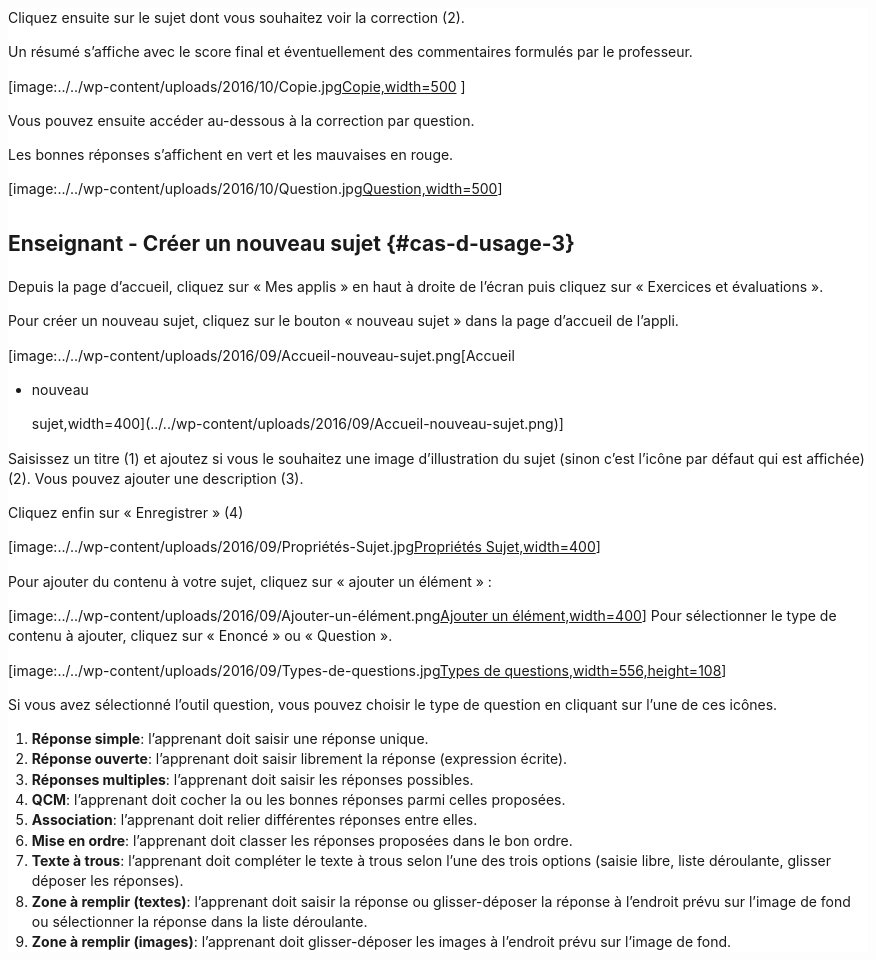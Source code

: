 Cliquez ensuite sur le sujet dont vous souhaitez voir la correction \(2\).

Un résumé s’affiche avec le score final et éventuellement des commentaires formulés par le professeur.

\[image:../../wp-content/uploads/2016/10/Copie.jpg[Copie,width=500](https://github.com/rdjedjig/test/tree/3238c182f08d33cb073b2a487612e589768c5227/wp-content/uploads/2016/10/Copie.jpg) \]

Vous pouvez ensuite accéder au-dessous à la correction par question.

Les bonnes réponses s’affichent en vert et les mauvaises en rouge.

\[image:../../wp-content/uploads/2016/10/Question.jpg[Question,width=500](https://github.com/rdjedjig/test/tree/3238c182f08d33cb073b2a487612e589768c5227/wp-content/uploads/2016/10/Question.jpg)\]

## Enseignant - Créer un nouveau sujet {#cas-d-usage-3}

Depuis la page d’accueil, cliquez sur « Mes applis » en haut à droite de l’écran puis cliquez sur « Exercices et évaluations ».

Pour créer un nouveau sujet, cliquez sur le bouton « nouveau sujet » dans la page d’accueil de l’appli.

\[image:../../wp-content/uploads/2016/09/Accueil-nouveau-sujet.png\[Accueil

* nouveau

  sujet,width=400\]\(../../wp-content/uploads/2016/09/Accueil-nouveau-sujet.png\)\]

Saisissez un titre \(1\) et ajoutez si vous le souhaitez une image d’illustration du sujet \(sinon c’est l’icône par défaut qui est affichée\) \(2\). Vous pouvez ajouter une description \(3\).

Cliquez enfin sur « Enregistrer » \(4\)

\[image:../../wp-content/uploads/2016/09/Propriétés-Sujet.jpg[Propriétés Sujet,width=400](https://github.com/rdjedjig/test/tree/3238c182f08d33cb073b2a487612e589768c5227/wp-content/uploads/2016/09/Propriétés-Sujet.jpg)\]

Pour ajouter du contenu à votre sujet, cliquez sur « ajouter un élément » :

\[image:../../wp-content/uploads/2016/09/Ajouter-un-élément.png[Ajouter un élément,width=400](https://github.com/rdjedjig/test/tree/3238c182f08d33cb073b2a487612e589768c5227/wp-content/uploads/2016/09/Ajouter-un-élément.png)\] Pour sélectionner le type de contenu à ajouter, cliquez sur « Enoncé » ou « Question ».

\[image:../../wp-content/uploads/2016/09/Types-de-questions.jpg[Types de questions,width=556,height=108](https://github.com/rdjedjig/test/tree/3238c182f08d33cb073b2a487612e589768c5227/wp-content/uploads/2016/09/Types-de-questions.jpg)\]

Si vous avez sélectionné l’outil question, vous pouvez choisir le type de question en cliquant sur l’une de ces icônes.

1. **Réponse simple**: l’apprenant doit saisir une réponse unique.
2. **Réponse ouverte**: l’apprenant doit saisir librement la réponse \(expression écrite\).
3. **Réponses multiples**: l’apprenant doit saisir les réponses possibles.
4. **QCM**: l’apprenant doit cocher la ou les bonnes réponses parmi celles proposées.
5. **Association**: l’apprenant doit relier différentes réponses entre elles.
6. **Mise en ordre**: l’apprenant doit classer les réponses proposées dans le bon ordre.
7. **Texte à trous**: l’apprenant doit compléter le texte à trous selon l’une des trois options \(saisie libre, liste déroulante, glisser déposer les réponses\).
8. **Zone à remplir \(textes\)**: l’apprenant doit saisir la réponse ou glisser-déposer la réponse à l’endroit prévu sur l’image de fond ou sélectionner la réponse dans la liste déroulante.
9. **Zone à remplir \(images\)**: l’apprenant doit glisser-déposer les images à l’endroit prévu sur l’image de fond.
